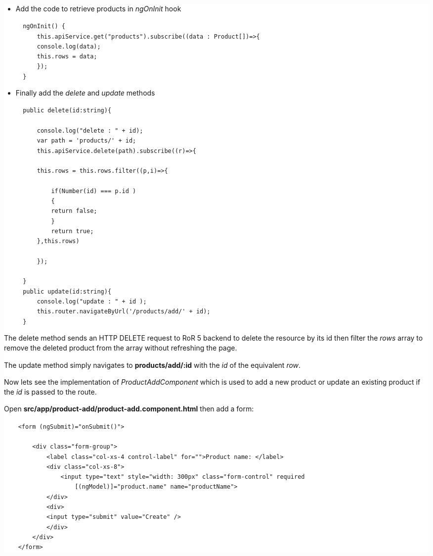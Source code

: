 * Add the code to retrieve products in *ngOnInit* hook


        ngOnInit() {
            this.apiService.get("products").subscribe((data : Product[])=>{
            console.log(data);
            this.rows = data;
            });
        }

* Finally add the *delete* and *update* methods


        public delete(id:string){
        
            console.log("delete : " + id);
            var path = 'products/' + id;
            this.apiService.delete(path).subscribe((r)=>{
            
            this.rows = this.rows.filter((p,i)=>{
        
                if(Number(id) === p.id ) 
                {
                return false;
                }
                return true;
            },this.rows)
        
            });
        
        }
        public update(id:string){
            console.log("update : " + id );
            this.router.navigateByUrl('/products/add/' + id);
        }


The delete method sends an HTTP DELETE request to RoR 5 backend to delete the resource by its id then filter the *rows* array to remove the deleted product from the array without refreshing the page.

The update method simply navigates to **products/add/:id** with the *id* of the equivalent *row*.

Now lets see the implementation of *ProductAddComponent* which is used to add a new product or update an existing product if the *id* is passed to the route.

Open **src/app/product-add/product-add.component.html** then add a form:

        <form (ngSubmit)="onSubmit()">
        
            <div class="form-group">
                <label class="col-xs-4 control-label" for="">Product name: </label>
                <div class="col-xs-8">
                    <input type="text" style="width: 300px" class="form-control" required
                        [(ngModel)]="product.name" name="productName">
                </div>
                <div>
                <input type="submit" value="Create" />
                </div>        
            </div>
        </form>
